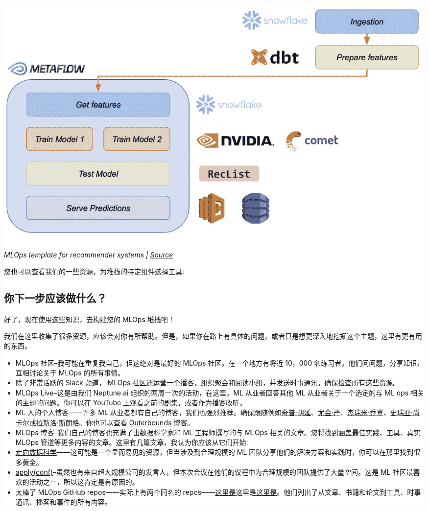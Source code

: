 [![MLOps template recommender system](img/910307275e42eb48d7cdac3a0560982d.png)](https://web.archive.org/web/20230304071956/https://i0.wp.com/neptune.ai/wp-content/uploads/2022/10/MLOps-template-4.jpg?ssl=1)

*MLOps template for recommender systems | [Source](https://web.archive.org/web/20230304071956/https://github.com/jacopotagliabue/recs-at-resonable-scale)*

您也可以查看我们的一些资源，为堆栈的特定组件选择工具:

## 你下一步应该做什么？

好了，现在使用这些知识，去构建您的 MLOps 堆栈吧！

我们在这里收集了很多资源，应该会对你有所帮助。但是，如果你在路上有具体的问题，或者只是想更深入地挖掘这个主题，这里有更有用的东西。

*   MLOps 社区–我可能在重复我自己，但这绝对是最好的 MLOps 社区。在一个地方有将近 10，000 名练习者，他们问问题，分享知识，互相讨论关于 MLOps 的所有事情。
*   除了非常活跃的 Slack 频道， [MLOps 社区还运营一个播客，](https://web.archive.org/web/20230304071956/https://open.spotify.com/show/7wZygk3mUUqBaRbBGB1lgh?si=c66412e52dd740d8)组织聚会和阅读小组，并发送时事通讯。确保检查所有这些资源。
*   MLOps Live–这是由我们 Neptune.ai 组织的两周一次的活动，在这里，ML 从业者回答其他 ML 从业者关于一个选定的与 ML ops 相关的主题的问题。你可以在 [YouTube](https://web.archive.org/web/20230304071956/https://www.youtube.com/playlist?list=PLKePQLVx9tOczB07_oyDkdQqdNiqLV-zX) 上观看之前的剧集，或者作为[播客](https://web.archive.org/web/20230304071956/https://mlopspod.com/)收听。
*   ML 人的个人博客——许多 ML 从业者都有自己的博客，我们也强烈推荐。确保跟随例如[奇普·胡延](https://web.archive.org/web/20230304071956/https://huyenchip.com/)、[尤金·严](https://web.archive.org/web/20230304071956/https://eugeneyan.com/)、[杰瑞米·乔登](https://web.archive.org/web/20230304071956/https://www.jeremyjordan.me/)、[史瑞亚·尚卡尔](https://web.archive.org/web/20230304071956/https://www.shreya-shankar.com/)或[拉斯洛·斯朗格](https://web.archive.org/web/20230304071956/https://laszlo.substack.com/)。你也可以查看 [Outerbounds](https://web.archive.org/web/20230304071956/https://outerbounds.com/about/) 博客。
*   MLOps 博客–我们自己的博客也充满了由数据科学家和 ML 工程师撰写的与 MLOps 相关的文章。您将找到涵盖最佳实践、工具、真实 MLOps 管道等更多内容的文章。这里有几篇文章，我认为你应该从它们开始:
*   [走向数据科学](https://web.archive.org/web/20230304071956/https://medium.com/towards-data-science)——这可能是一个显而易见的资源，但当涉及到合理规模的 ML 团队分享他们的解决方案和实践时，你可以在那里找到很多黄金。
*   [apply(conf)](https://web.archive.org/web/20230304071956/https://www.applyconf.com/)–虽然也有来自超大规模公司的发言人，但本次会议在他们的议程中为合理规模的团队提供了大量空间。这是 ML 社区最喜欢的活动之一，所以这肯定是有原因的。
*   太棒了 MLOps GitHub repos——实际上有两个同名的 repos——[这里是](https://web.archive.org/web/20230304071956/https://github.com/visenger/awesome-mlops)这里是[这里是](https://web.archive.org/web/20230304071956/https://github.com/kelvins/awesome-mlops)。他们列出了从文章、书籍和论文到工具、时事通讯、播客和事件的所有内容。